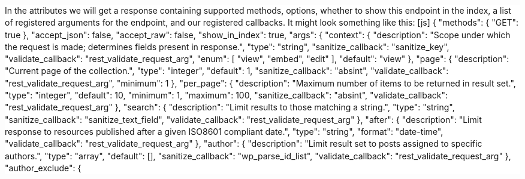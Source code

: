In the attributes we will get a response containing supported methods, options, whether to show this endpoint in the index, a list of registered arguments for the endpoint, and our registered callbacks. It might look something like this:
[js]
{
  &quot;methods&quot;: {
    &quot;GET&quot;: true
  },
  &quot;accept_json&quot;: false,
  &quot;accept_raw&quot;: false,
  &quot;show_in_index&quot;: true,
  &quot;args&quot;: {
    &quot;context&quot;: {
      &quot;description&quot;: &quot;Scope under which the request is made; determines fields present in response.&quot;,
      &quot;type&quot;: &quot;string&quot;,
      &quot;sanitize_callback&quot;: &quot;sanitize_key&quot;,
      &quot;validate_callback&quot;: &quot;rest_validate_request_arg&quot;,
      &quot;enum&quot;: [
        &quot;view&quot;,
        &quot;embed&quot;,
        &quot;edit&quot;
      ],
      &quot;default&quot;: &quot;view&quot;
    },
    &quot;page&quot;: {
      &quot;description&quot;: &quot;Current page of the collection.&quot;,
      &quot;type&quot;: &quot;integer&quot;,
      &quot;default&quot;: 1,
      &quot;sanitize_callback&quot;: &quot;absint&quot;,
      &quot;validate_callback&quot;: &quot;rest_validate_request_arg&quot;,
      &quot;minimum&quot;: 1
    },
    &quot;per_page&quot;: {
      &quot;description&quot;: &quot;Maximum number of items to be returned in result set.&quot;,
      &quot;type&quot;: &quot;integer&quot;,
      &quot;default&quot;: 10,
      &quot;minimum&quot;: 1,
      &quot;maximum&quot;: 100,
      &quot;sanitize_callback&quot;: &quot;absint&quot;,
      &quot;validate_callback&quot;: &quot;rest_validate_request_arg&quot;
    },
    &quot;search&quot;: {
      &quot;description&quot;: &quot;Limit results to those matching a string.&quot;,
      &quot;type&quot;: &quot;string&quot;,
      &quot;sanitize_callback&quot;: &quot;sanitize_text_field&quot;,
      &quot;validate_callback&quot;: &quot;rest_validate_request_arg&quot;
    },
    &quot;after&quot;: {
      &quot;description&quot;: &quot;Limit response to resources published after a given ISO8601 compliant date.&quot;,
      &quot;type&quot;: &quot;string&quot;,
      &quot;format&quot;: &quot;date-time&quot;,
      &quot;validate_callback&quot;: &quot;rest_validate_request_arg&quot;
    },
    &quot;author&quot;: {
      &quot;description&quot;: &quot;Limit result set to posts assigned to specific authors.&quot;,
      &quot;type&quot;: &quot;array&quot;,
      &quot;default&quot;: [],
      &quot;sanitize_callback&quot;: &quot;wp_parse_id_list&quot;,
      &quot;validate_callback&quot;: &quot;rest_validate_request_arg&quot;
    },
    &quot;author_exclude&quot;: {